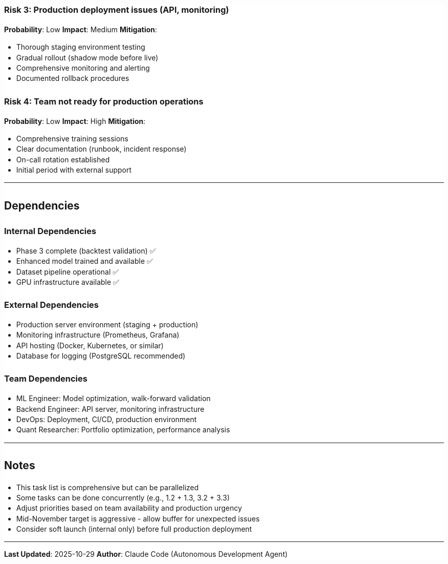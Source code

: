 ### Risk 3: Production deployment issues (API, monitoring)
**Probability**: Low
**Impact**: Medium
**Mitigation**:
- Thorough staging environment testing
- Gradual rollout (shadow mode before live)
- Comprehensive monitoring and alerting
- Documented rollback procedures

### Risk 4: Team not ready for production operations
**Probability**: Low
**Impact**: High
**Mitigation**:
- Comprehensive training sessions
- Clear documentation (runbook, incident response)
- On-call rotation established
- Initial period with external support

---

## Dependencies

### Internal Dependencies
- Phase 3 complete (backtest validation) ✅
- Enhanced model trained and available ✅
- Dataset pipeline operational ✅
- GPU infrastructure available ✅

### External Dependencies
- Production server environment (staging + production)
- Monitoring infrastructure (Prometheus, Grafana)
- API hosting (Docker, Kubernetes, or similar)
- Database for logging (PostgreSQL recommended)

### Team Dependencies
- ML Engineer: Model optimization, walk-forward validation
- Backend Engineer: API server, monitoring infrastructure
- DevOps: Deployment, CI/CD, production environment
- Quant Researcher: Portfolio optimization, performance analysis

---

## Notes

- This task list is comprehensive but can be parallelized
- Some tasks can be done concurrently (e.g., 1.2 + 1.3, 3.2 + 3.3)
- Adjust priorities based on team availability and production urgency
- Mid-November target is aggressive - allow buffer for unexpected issues
- Consider soft launch (internal only) before full production deployment

---

**Last Updated**: 2025-10-29
**Author**: Claude Code (Autonomous Development Agent)
